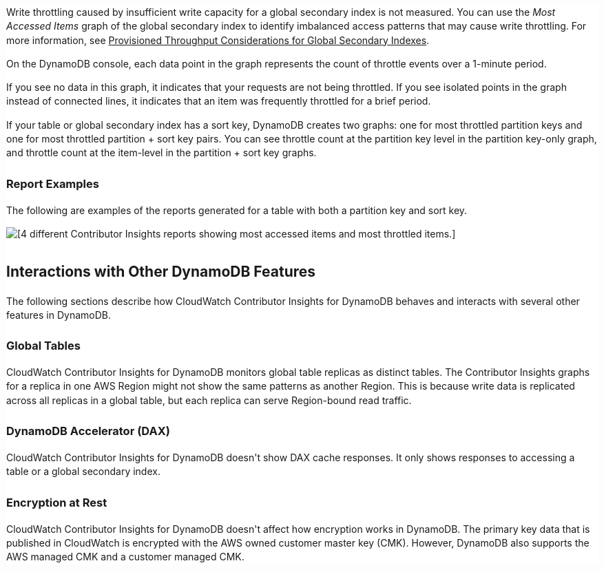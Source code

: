 Write throttling caused by insufficient write capacity for a global secondary index is not measured\. You can use the *Most Accessed Items* graph of the global secondary index to identify imbalanced access patterns that may cause write throttling\. For more information, see [Provisioned Throughput Considerations for Global Secondary Indexes](https://docs.aws.amazon.com/amazondynamodb/latest/developerguide/GSI.html#GSI.ThroughputConsiderations)\.

On the DynamoDB console, each data point in the graph represents the count of throttle events over a 1\-minute period\. 

If you see no data in this graph, it indicates that your requests are not being throttled\. If you see isolated points in the graph instead of connected lines, it indicates that an item was frequently throttled for a brief period\.

If your table or global secondary index has a sort key, DynamoDB creates two graphs: one for most throttled partition keys and one for most throttled partition \+ sort key pairs\. You can see throttle count at the partition key level in the partition key\-only graph, and throttle count at the item\-level in the partition \+ sort key graphs\.

### Report Examples<a name="contributorinsights_HowItWorks.Graphs.examples"></a>

The following are examples of the reports generated for a table with both a partition key and sort key\.

![\[4 different Contributor Insights reports showing most accessed items and most throttled items.\]](http://docs.aws.amazon.com/amazondynamodb/latest/developerguide/images/CI_Graphs_Example.png)

## Interactions with Other DynamoDB Features<a name="contributorinsights_HowItWorks.OtherFeatures"></a>

The following sections describe how CloudWatch Contributor Insights for DynamoDB behaves and interacts with several other features in DynamoDB\.

### Global Tables<a name="contributorinsights_HowItWorks.OtherFeatures"></a>

CloudWatch Contributor Insights for DynamoDB monitors global table replicas as distinct tables\. The Contributor Insights graphs for a replica in one AWS Region might not show the same patterns as another Region\. This is because write data is replicated across all replicas in a global table, but each replica can serve Region\-bound read traffic\. 

### DynamoDB Accelerator \(DAX\)<a name="contributorinsights_HowItWorks.OtherFeatures"></a>

CloudWatch Contributor Insights for DynamoDB doesn't show DAX cache responses\. It only shows responses to accessing a table or a global secondary index\.

### Encryption at Rest<a name="contributorinsights_HowItWorks.OtherFeatures"></a>

CloudWatch Contributor Insights for DynamoDB doesn't affect how encryption works in DynamoDB\. The primary key data that is published in CloudWatch is encrypted with the AWS owned customer master key \(CMK\)\. However, DynamoDB also supports the AWS managed CMK and a customer managed CMK\. 
